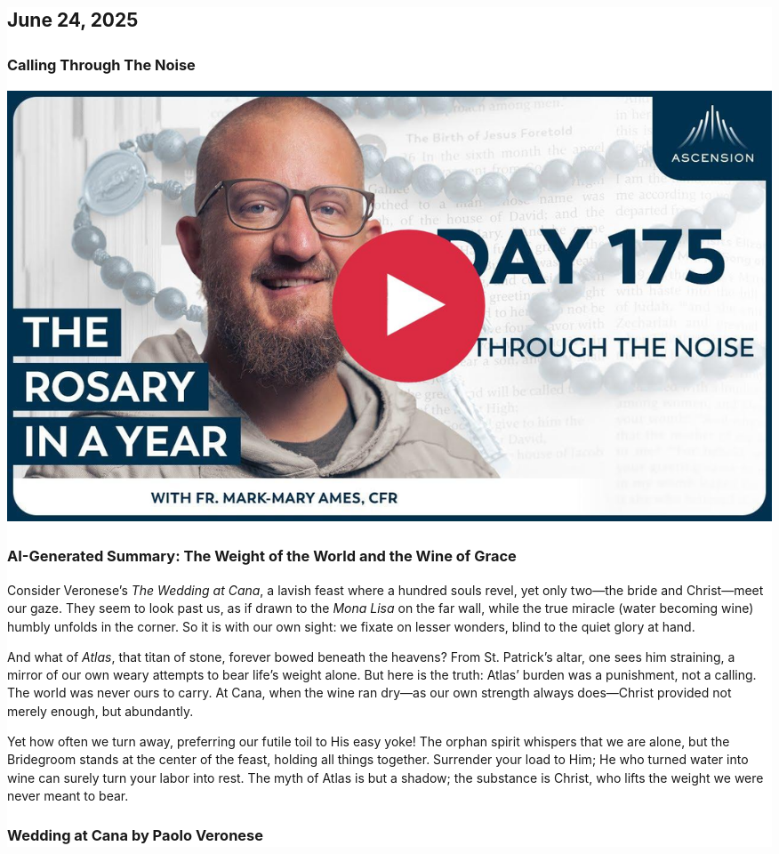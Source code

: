 ## June 24, 2025

### Calling Through The Noise

[![Calling Through The Noise](/June/jpgs/Day175.jpg)](https://youtu.be/xPmE6Ghyb-w "Calling Through The Noise")

### AI-Generated Summary: The Weight of the World and the Wine of Grace

Consider Veronese’s _The Wedding at Cana_, a lavish feast where a hundred souls revel, yet only two—the bride and Christ—meet our gaze. They seem to look past us, as if drawn to the _Mona Lisa_ on the far wall, while the true miracle (water becoming wine) humbly unfolds in the corner. So it is with our own sight: we fixate on lesser wonders, blind to the quiet glory at hand.

And what of _Atlas_, that titan of stone, forever bowed beneath the heavens? From St. Patrick’s altar, one sees him straining, a mirror of our own weary attempts to bear life’s weight alone. But here is the truth: Atlas’ burden was a punishment, not a calling. The world was never ours to carry. At Cana, when the wine ran dry—as our own strength always does—Christ provided not merely enough, but abundantly.

Yet how often we turn away, preferring our futile toil to His easy yoke! The orphan spirit whispers that we are alone, but the Bridegroom stands at the center of the feast, holding all things together. Surrender your load to Him; He who turned water into wine can surely turn your labor into rest. The myth of Atlas is but a shadow; the substance is Christ, who lifts the weight we were never meant to bear.

### Wedding at Cana by Paolo Veronese
